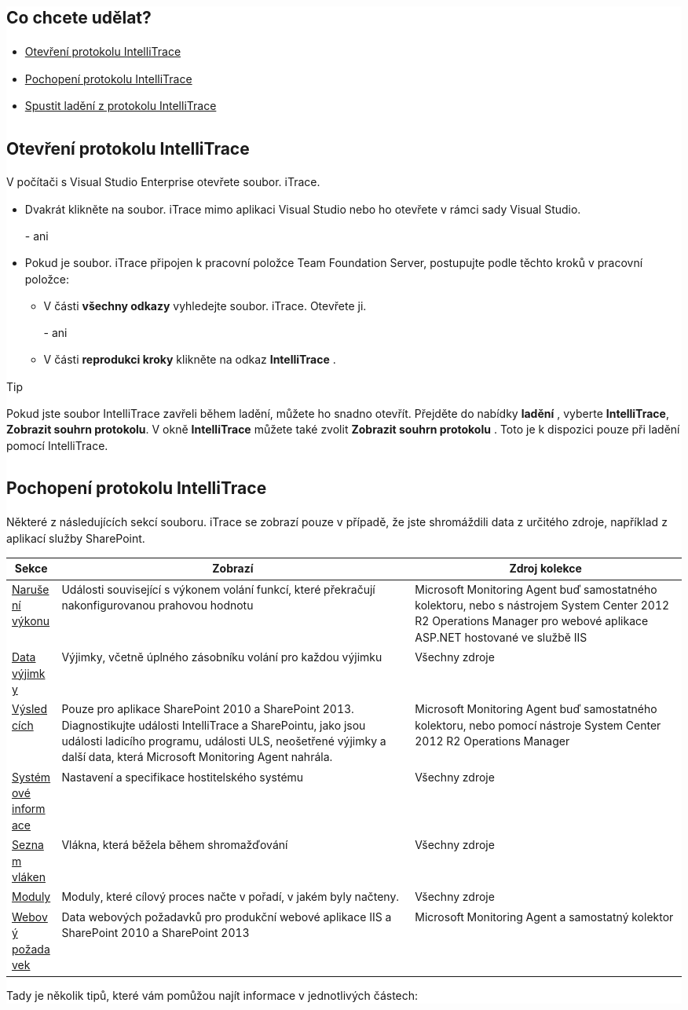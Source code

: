 ## <a name="what-do-you-want-to-do"></a><a name="GetStarted"></a> Co chcete udělat?

- [Otevření protokolu IntelliTrace](#Open)

- [Pochopení protokolu IntelliTrace](#Understand)

- [Spustit ladění z protokolu IntelliTrace](#StartDebugging)

## <a name="open-an-intellitrace-log"></a><a name="Open"></a> Otevření protokolu IntelliTrace
 V počítači s Visual Studio Enterprise otevřete soubor. iTrace.

- Dvakrát klikněte na soubor. iTrace mimo aplikaci Visual Studio nebo ho otevřete v rámci sady Visual Studio.

     \- ani

- Pokud je soubor. iTrace připojen k pracovní položce Team Foundation Server, postupujte podle těchto kroků v pracovní položce:

  - V části **všechny odkazy** vyhledejte soubor. iTrace. Otevřete ji.

    \- ani

  - V části **reprodukci kroky** klikněte na odkaz **IntelliTrace** .

> [!TIP]
> Pokud jste soubor IntelliTrace zavřeli během ladění, můžete ho snadno otevřít. Přejděte do nabídky **ladění** , vyberte **IntelliTrace**, **Zobrazit souhrn protokolu**. V okně **IntelliTrace** můžete také zvolit **Zobrazit souhrn protokolu** . Toto je k dispozici pouze při ladění pomocí IntelliTrace.

## <a name="understand-the-intellitrace-log"></a><a name="Understand"></a> Pochopení protokolu IntelliTrace
 Některé z následujících sekcí souboru. iTrace se zobrazí pouze v případě, že jste shromáždili data z určitého zdroje, například z aplikací služby SharePoint.

|**Sekce**|**Zobrazí**|**Zdroj kolekce**|
|-----------------|------------------|---------------------------|
|[Narušení výkonu](#Performance)|Události související s výkonem volání funkcí, které překračují nakonfigurovanou prahovou hodnotu|Microsoft Monitoring Agent buď samostatného kolektoru, nebo s nástrojem System Center 2012 R2 Operations Manager pro webové aplikace ASP.NET hostované ve službě IIS|
|[Data výjimky](#ExceptionData)|Výjimky, včetně úplného zásobníku volání pro každou výjimku|Všechny zdroje|
|[Výsledcích](#Analysis)|Pouze pro aplikace SharePoint 2010 a SharePoint 2013. Diagnostikujte události IntelliTrace a SharePointu, jako jsou události ladicího programu, události ULS, neošetřené výjimky a další data, která Microsoft Monitoring Agent nahrála.|Microsoft Monitoring Agent buď samostatného kolektoru, nebo pomocí nástroje System Center 2012 R2 Operations Manager|
|[Systémové informace](#SystemInfo)|Nastavení a specifikace hostitelského systému|Všechny zdroje|
|[Seznam vláken](#ThreadsList)|Vlákna, která běžela během shromažďování|Všechny zdroje|
|[Moduly](#Modules)|Moduly, které cílový proces načte v pořadí, v jakém byly načteny.|Všechny zdroje|
|[Webový požadavek](#Modules)|Data webových požadavků pro produkční webové aplikace IIS a SharePoint 2010 a SharePoint 2013|Microsoft Monitoring Agent a samostatný kolektor|

 Tady je několik tipů, které vám pomůžou najít informace v jednotlivých částech:
